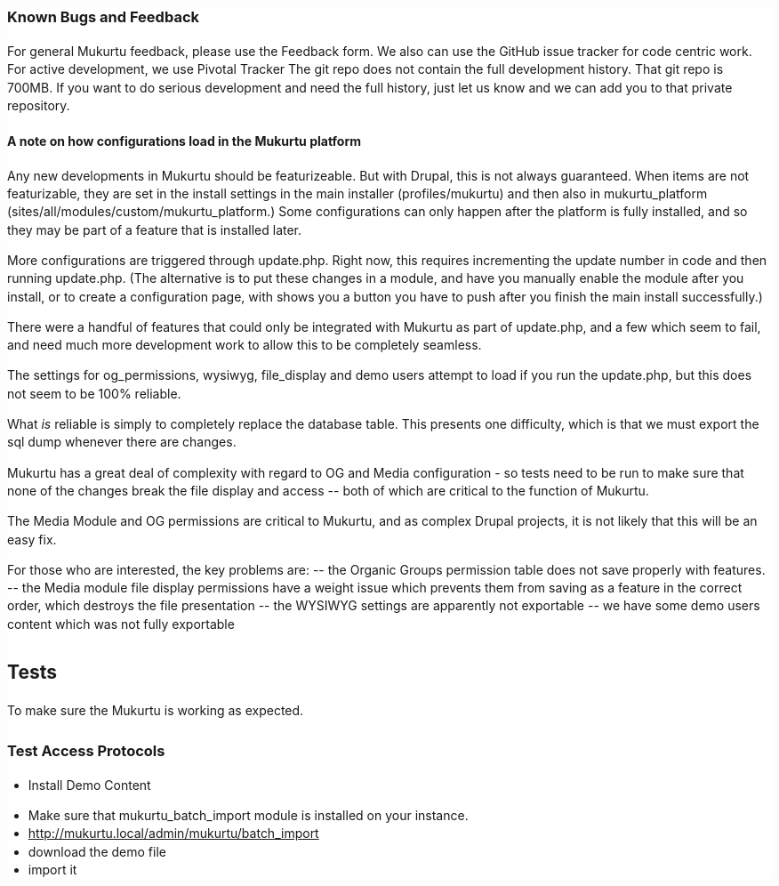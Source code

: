 ### Known Bugs and Feedback
For general Mukurtu feedback, please use the Feedback form.
We also can use the GitHub issue tracker for code centric work.
For active development, we use Pivotal Tracker
The git repo does not contain the full development history. That git repo is 700MB. If you want to do serious development and need the full history, just let us know and we can add you to that private repository.


#### A note on how configurations load in the Mukurtu platform

Any new developments in Mukurtu should be featurizeable. But with Drupal, this is not always guaranteed. When items are not featurizable, they are set in the install settings in the main installer (profiles/mukurtu) and then also in mukurtu_platform (sites/all/modules/custom/mukurtu_platform.) Some configurations can only happen after the platform is fully installed, and so they may be part of a feature that is installed later. 

More configurations are triggered through update.php. Right now, this requires incrementing the update number in code and then running update.php. (The alternative is to put these changes in a module, and have you manually enable the module after you install, or to create a configuration page, with shows you a button you have to push after you finish the main install successfully.)

There were a handful of features that could only be integrated with Mukurtu as part of update.php, and a few which seem to fail, and need much more development work to allow this to be completely seamless.

The settings for og_permissions, wysiwyg, file_display and demo users attempt to load if you run the update.php, but this does not seem to be 100% reliable. 

What *is* reliable is simply to completely replace the database table. This presents one difficulty, which is that we must export the sql dump whenever there are changes. 

Mukurtu has a great deal of complexity with regard to OG and Media configuration - so tests need to be run to make sure that none of the changes break the file display and access -- both of which are critical to the function of Mukurtu. 

The Media Module and OG permissions are critical to Mukurtu, and as complex Drupal projects, it is not likely that this will be an easy fix.

For those who are interested, the key problems are:
-- the Organic Groups permission table does not save properly with features. 
-- the Media module file display permissions have a weight issue which prevents them from saving as a feature in the correct order, which destroys the file presentation
-- the WYSIWYG settings are apparently not exportable
-- we have some demo users content which was not fully exportable



## Tests
To make sure the Mukurtu is working as expected.

### Test Access Protocols
* Install Demo Content
- Make sure that mukurtu_batch_import module is installed on your instance.
- http://mukurtu.local/admin/mukurtu/batch_import
- download the demo file
- import it
